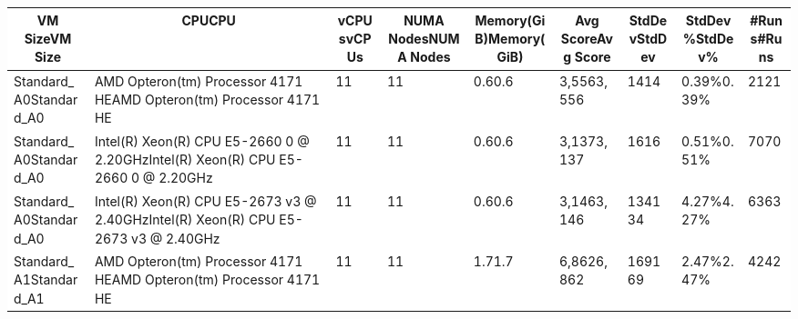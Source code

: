 | <span data-ttu-id="c5885-308">VM Size</span><span class="sxs-lookup"><span data-stu-id="c5885-308">VM Size</span></span> | <span data-ttu-id="c5885-309">CPU</span><span class="sxs-lookup"><span data-stu-id="c5885-309">CPU</span></span> | <span data-ttu-id="c5885-310">vCPUs</span><span class="sxs-lookup"><span data-stu-id="c5885-310">vCPUs</span></span> | <span data-ttu-id="c5885-311">NUMA Nodes</span><span class="sxs-lookup"><span data-stu-id="c5885-311">NUMA Nodes</span></span> | <span data-ttu-id="c5885-312">Memory(GiB)</span><span class="sxs-lookup"><span data-stu-id="c5885-312">Memory(GiB)</span></span> | <span data-ttu-id="c5885-313">Avg Score</span><span class="sxs-lookup"><span data-stu-id="c5885-313">Avg Score</span></span> | <span data-ttu-id="c5885-314">StdDev</span><span class="sxs-lookup"><span data-stu-id="c5885-314">StdDev</span></span> | <span data-ttu-id="c5885-315">StdDev%</span><span class="sxs-lookup"><span data-stu-id="c5885-315">StdDev%</span></span> | <span data-ttu-id="c5885-316">#Runs</span><span class="sxs-lookup"><span data-stu-id="c5885-316">#Runs</span></span> |
| --- | --- | --- | --- | --- | --- | --- | --- | --- |
| <span data-ttu-id="c5885-317">Standard_A0</span><span class="sxs-lookup"><span data-stu-id="c5885-317">Standard_A0</span></span> | <span data-ttu-id="c5885-318">AMD Opteron(tm) Processor 4171 HE</span><span class="sxs-lookup"><span data-stu-id="c5885-318">AMD Opteron(tm) Processor 4171 HE</span></span> | <span data-ttu-id="c5885-319">1</span><span class="sxs-lookup"><span data-stu-id="c5885-319">1</span></span> | <span data-ttu-id="c5885-320">1</span><span class="sxs-lookup"><span data-stu-id="c5885-320">1</span></span> | <span data-ttu-id="c5885-321">0.6</span><span class="sxs-lookup"><span data-stu-id="c5885-321">0.6</span></span> | <span data-ttu-id="c5885-322">3,556</span><span class="sxs-lookup"><span data-stu-id="c5885-322">3,556</span></span> | <span data-ttu-id="c5885-323">14</span><span class="sxs-lookup"><span data-stu-id="c5885-323">14</span></span> | <span data-ttu-id="c5885-324">0.39%</span><span class="sxs-lookup"><span data-stu-id="c5885-324">0.39%</span></span> | <span data-ttu-id="c5885-325">21</span><span class="sxs-lookup"><span data-stu-id="c5885-325">21</span></span> |
| <span data-ttu-id="c5885-326">Standard_A0</span><span class="sxs-lookup"><span data-stu-id="c5885-326">Standard_A0</span></span> | <span data-ttu-id="c5885-327">Intel(R) Xeon(R) CPU E5-2660 0 \@ 2.20GHz</span><span class="sxs-lookup"><span data-stu-id="c5885-327">Intel(R) Xeon(R) CPU E5-2660 0 \@ 2.20GHz</span></span> | <span data-ttu-id="c5885-328">1</span><span class="sxs-lookup"><span data-stu-id="c5885-328">1</span></span> | <span data-ttu-id="c5885-329">1</span><span class="sxs-lookup"><span data-stu-id="c5885-329">1</span></span> | <span data-ttu-id="c5885-330">0.6</span><span class="sxs-lookup"><span data-stu-id="c5885-330">0.6</span></span> | <span data-ttu-id="c5885-331">3,137</span><span class="sxs-lookup"><span data-stu-id="c5885-331">3,137</span></span> | <span data-ttu-id="c5885-332">16</span><span class="sxs-lookup"><span data-stu-id="c5885-332">16</span></span> | <span data-ttu-id="c5885-333">0.51%</span><span class="sxs-lookup"><span data-stu-id="c5885-333">0.51%</span></span> | <span data-ttu-id="c5885-334">70</span><span class="sxs-lookup"><span data-stu-id="c5885-334">70</span></span> |
| <span data-ttu-id="c5885-335">Standard_A0</span><span class="sxs-lookup"><span data-stu-id="c5885-335">Standard_A0</span></span> | <span data-ttu-id="c5885-336">Intel(R) Xeon(R) CPU E5-2673 v3 \@ 2.40GHz</span><span class="sxs-lookup"><span data-stu-id="c5885-336">Intel(R) Xeon(R) CPU E5-2673 v3 \@ 2.40GHz</span></span> | <span data-ttu-id="c5885-337">1</span><span class="sxs-lookup"><span data-stu-id="c5885-337">1</span></span> | <span data-ttu-id="c5885-338">1</span><span class="sxs-lookup"><span data-stu-id="c5885-338">1</span></span> | <span data-ttu-id="c5885-339">0.6</span><span class="sxs-lookup"><span data-stu-id="c5885-339">0.6</span></span> | <span data-ttu-id="c5885-340">3,146</span><span class="sxs-lookup"><span data-stu-id="c5885-340">3,146</span></span> | <span data-ttu-id="c5885-341">134</span><span class="sxs-lookup"><span data-stu-id="c5885-341">134</span></span> | <span data-ttu-id="c5885-342">4.27%</span><span class="sxs-lookup"><span data-stu-id="c5885-342">4.27%</span></span> | <span data-ttu-id="c5885-343">63</span><span class="sxs-lookup"><span data-stu-id="c5885-343">63</span></span> |
| <span data-ttu-id="c5885-344">Standard_A1</span><span class="sxs-lookup"><span data-stu-id="c5885-344">Standard_A1</span></span> | <span data-ttu-id="c5885-345">AMD Opteron(tm) Processor 4171 HE</span><span class="sxs-lookup"><span data-stu-id="c5885-345">AMD Opteron(tm) Processor 4171 HE</span></span> | <span data-ttu-id="c5885-346">1</span><span class="sxs-lookup"><span data-stu-id="c5885-346">1</span></span> | <span data-ttu-id="c5885-347">1</span><span class="sxs-lookup"><span data-stu-id="c5885-347">1</span></span> | <span data-ttu-id="c5885-348">1.7</span><span class="sxs-lookup"><span data-stu-id="c5885-348">1.7</span></span> | <span data-ttu-id="c5885-349">6,862</span><span class="sxs-lookup"><span data-stu-id="c5885-349">6,862</span></span> | <span data-ttu-id="c5885-350">169</span><span class="sxs-lookup"><span data-stu-id="c5885-350">169</span></span> | <span data-ttu-id="c5885-351">2.47%</span><span class="sxs-lookup"><span data-stu-id="c5885-351">2.47%</span></span> | <span data-ttu-id="c5885-352">42</span><span class="sxs-lookup"><span data-stu-id="c5885-352">42</span></span> |